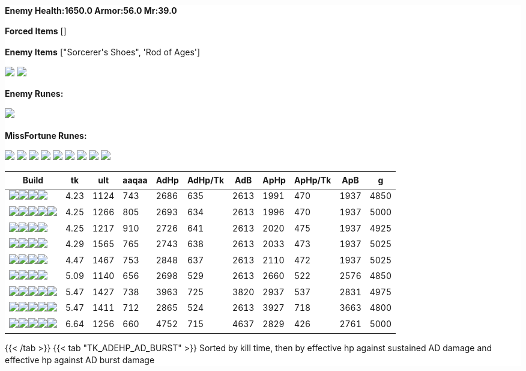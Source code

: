 **Enemy Health:1650.0 Armor:56.0 Mr:39.0**


**Forced Items** []








**Enemy Items** ["Sorcerer's Shoes", 'Rod of Ages']





![](/item/3020.png)
![](/item/6657.png)



**Enemy Runes:**





![](/StatMods/StatModsArmorIcon.png)



**MissFortune Runes:**


![](/Styles/Precision/PressTheAttack/PressTheAttack.png)
![](/Styles/Precision/Overheal.png)
![](/Styles/Precision/LegendAlacrity/LegendAlacrity.png)
![](/Styles/Precision/CutDown/CutDown.png)
![](/Styles/Sorcery/ManaflowBand/ManaflowBand.png)
![](/Styles/Sorcery/GatheringStorm/GatheringStorm.png)
![](/StatMods/StatModsAdaptiveForceIcon.png)
![](/StatMods/StatModsAdaptiveForceIcon.png)
![](/StatMods/StatModsArmorIcon.png)





 Build |tk|ult|aaqaa|AdHp|AdHp/Tk|AdB|ApHp|ApHp/Tk|ApB|g
-|-|-|-|-|-|-|-|-|-|-
![](/item/3124.png)![](/item/1001.png)![](/item/1053.png)![](/item/1055.png)|4.23|1124|743|2686|635|2613|1991|470|1937|4850
![](/item/6672.png)![](/item/1001.png)![](/item/1053.png)![](/item/1055.png)![](/item/1036.png)|4.25|1266|805|2693|634|2613|1996|470|1937|5000
![](/item/3153.png)![](/item/1001.png)![](/item/1055.png)![](/item/1037.png)|4.25|1217|910|2726|641|2613|2020|475|1937|4925
![](/item/3074.png)![](/item/1001.png)![](/item/1055.png)![](/item/1037.png)|4.29|1565|765|2743|638|2613|2033|473|1937|5025
![](/item/3072.png)![](/item/1001.png)![](/item/1055.png)![](/item/1037.png)|4.47|1467|753|2848|637|2613|2110|472|1937|5025
![](/item/3091.png)![](/item/1001.png)![](/item/1053.png)![](/item/1055.png)|5.09|1140|656|2698|529|2613|2660|522|2576|4850
![](/item/6673.png)![](/item/1001.png)![](/item/1055.png)![](/item/1037.png)![](/item/1036.png)|5.47|1427|738|3963|725|3820|2937|537|2831|4975
![](/item/3156.png)![](/item/1001.png)![](/item/1053.png)![](/item/1055.png)![](/item/1036.png)|5.47|1411|712|2865|524|2613|3927|718|3663|4800
![](/item/3026.png)![](/item/1001.png)![](/item/1053.png)![](/item/1055.png)![](/item/1036.png)|6.64|1256|660|4752|715|4637|2829|426|2761|5000
{{< /tab >}}
{{< tab "TK_ADEHP_AD_BURST" >}}
Sorted by kill time, then by effective hp against sustained AD damage and effective hp against AD burst damage